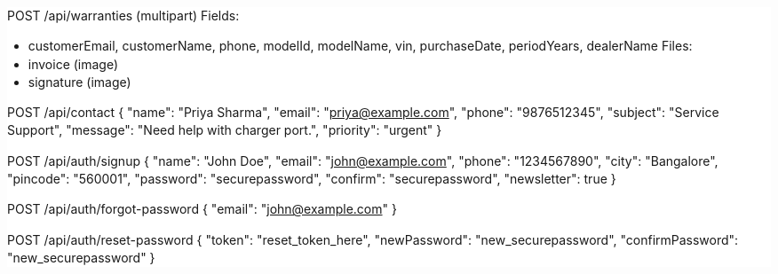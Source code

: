 POST /api/warranties (multipart)
Fields:
- customerEmail, customerName, phone, modelId, modelName, vin, purchaseDate, periodYears, dealerName
Files:
- invoice (image)
- signature (image)

POST /api/contact
{
  "name": "Priya Sharma",
  "email": "priya@example.com",
  "phone": "9876512345",
  "subject": "Service Support",
  "message": "Need help with charger port.",
  "priority": "urgent"
}

POST /api/auth/signup
{
  "name": "John Doe",
  "email": "john@example.com",
  "phone": "1234567890",
  "city": "Bangalore",
  "pincode": "560001",
  "password": "securepassword",
  "confirm": "securepassword",
  "newsletter": true
}

POST /api/auth/forgot-password
{
  "email": "john@example.com"
}

POST /api/auth/reset-password
{
  "token": "reset_token_here",
  "newPassword": "new_securepassword",
  "confirmPassword": "new_securepassword"
}
